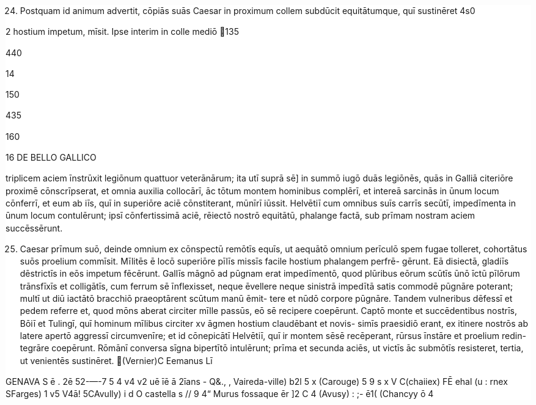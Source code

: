 24. Postquam id animum advertit, cōpiās suās Caesar
in proximum collem subdūcit equitātumque, quī sustinēret 4s0

2 hostium impetum, mīsit. Ipse interim in colle mediō
135

440

14

150

435

160

16 DE BELLO GALLICO

triplicem aciem īnstrūxit legiōnum quattuor veterānārum;
ita utī suprā sē] in summō iugō duās legiōnēs, quās
in Galliā citeriōre proximē cōnscrīpserat, et omnia
auxilia collocārī, āc tōtum montem hominibus complērī, et
intereā sarcinās in ūnum locum cōnferrī, et eum ab iīs,
quī in superiōre aciē cōnstiterant, mūnīrī iūssit. Helvētiī
cum omnibus suīs carrīs secūtī, impedīmenta in ūnum
locum contulērunt; ipsī cōnfertissimā aciē, rēiectō nostrō
equitātū, phalange factā, sub prīmam nostram aciem
succēssērunt.

25. Caesar prīmum suō, deinde omnium ex cōnspectū
remōtīs equīs, ut aequātō omnium perīculō spem fugae
tolleret, cohortātus suōs proelium commīsit. Mīlitēs ē locō
superiōre pīlīs missīs facile hostium phalangem perfrē-
gērunt. Eā disiectā, gladiīs dēstrictīs in eōs impetum
fēcērunt. Gallīs māgnō ad pūgnam erat impedīmentō,
quod plūribus eōrum scūtīs ūnō īctū pīlōrum trānsfīxīs et
colligātīs, cum ferrum sē īnflexisset, neque ēvellere neque
sinistrā impedītā satis commodē pūgnāre poterant; multī
ut diū iactātō bracchiō praeoptārent scūtum manū ēmit-
tere et nūdō corpore pūgnāre. Tandem vulneribus dēfessī
et pedem referre et, quod mōns aberat circiter mīlle
passūs, eō sē recipere coepērunt. Captō monte et
succēdentibus nostrīs, Bōiī et Tulingī, quī hominum
mīlibus circiter xv āgmen hostium claudēbant et novis-
simīs praesidiō erant, ex itinere nostrōs ab latere apertō
aggressī circumvenīre; et id cōnepicātī Helvētiī, quī ir
montem sēsē recēperant, rūrsus īnstāre et proelium redin-
tegrāre coepērunt. Rōmānī conversa sīgna bipertītō
intulērunt; prīma et secunda aciēs, ut victīs āc submōtīs
resisteret, tertia, ut venientēs sustinēret.
(Vernier)C Eemanus Lī

GENAVA S
ē . 2ē 52-—-7 5
4 v4 v2 uē
īē ā 2īans - Q&.,
, Vaireda-ville) b2l
5 x (Carouge)
5 9
s x V C(chaiiex) FĒ ehal
(u : rnex
SFarges) 1 v5 V4ā!
5CAvully)
i d O castella
s // 9 4“ Murus fossaque
ēr
]2 C 4 (Avusy) :
;- ē1( (Chancyy ō 4